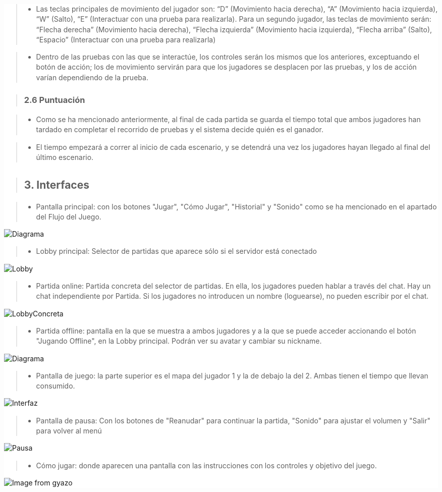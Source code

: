 > - Las teclas principales de movimiento del jugador son: “D” (Movimiento hacia derecha), “A” (Movimiento hacia izquierda), “W” (Salto), “E” (Interactuar con una prueba para realizarla). Para un segundo jugador, las teclas de movimiento serán: “Flecha derecha” (Movimiento hacia derecha), “Flecha izquierda” (Movimiento hacia izquierda), “Flecha arriba” (Salto), “Espacio” (Interactuar con una prueba para realizarla)

> - Dentro de las pruebas con las que se interactúe, los controles serán los mismos que los anteriores, exceptuando el botón de acción; los de movimiento servirán para que los jugadores se desplacen por las pruebas, y los de acción varían dependiendo de la prueba.

> ### 2.6 Puntuación

> - Como se ha mencionado anteriormente, al final de cada partida se guarda el tiempo total que ambos jugadores han tardado en completar el recorrido de pruebas y el sistema decide quién es el ganador.

> - El tiempo empezará a correr al inicio de cada escenario, y se detendrá una vez los jugadores hayan llegado al final del último escenario.

> ## 3. Interfaces

> - Pantalla principal: con los botones "Jugar", "Cómo Jugar", "Historial" y "Sonido" como se ha mencionado en el apartado del Flujo del Juego.

![Diagrama](https://github.com/Elniadas/JuegosEnRed_GrupoE/blob/main/Images/MenuPrincipal.png)

> - Lobby principal: Selector de partidas que aparece sólo si el servidor está conectado

![Lobby](https://github.com/Elniadas/JuegosEnRed_GrupoE/blob/main/Images/SelectorPartidas.PNG)

> - Partida online: Partida concreta del selector de partidas. En ella, los jugadores pueden hablar a través del chat. Hay un chat independiente por Partida. Si los jugadores no introducen un nombre (loguearse), no pueden escribir por el chat.

![LobbyConcreta](https://github.com/Elniadas/JuegosEnRed_GrupoE/blob/main/Images/Lobby.PNG)

> - Partida offline: pantalla en la que se muestra a ambos jugadores y a la que se puede acceder accionando el botón "Jugando Offline", en la Lobby principal. Podrán ver su avatar y cambiar su nickname. 

![Diagrama](https://github.com/Elniadas/JuegosEnRed_GrupoE/blob/main/Images/LobbyOffline.png)

> - Pantalla de juego: la parte superior es el mapa del jugador 1 y la de debajo la del 2. Ambas tienen el tiempo que llevan consumido.

![Interfaz](https://github.com/Elniadas/JuegosEnRed_GrupoE/blob/main/Images/Interfaz.png)

> - Pantalla de pausa: Con los botones de "Reanudar" para continuar la partida, "Sonido" para ajustar el volumen y "Salir" para volver al menú

![Pausa](https://github.com/Elniadas/JuegosEnRed_GrupoE/blob/main/Images/Pausa.PNG)

> - Cómo jugar: donde aparecen una pantalla con las instrucciones con los controles y objetivo del juego.

![Image from gyazo](https://github.com/Elniadas/JuegosEnRed_GrupoE/blob/main/Images/tutorialControles.gif)
